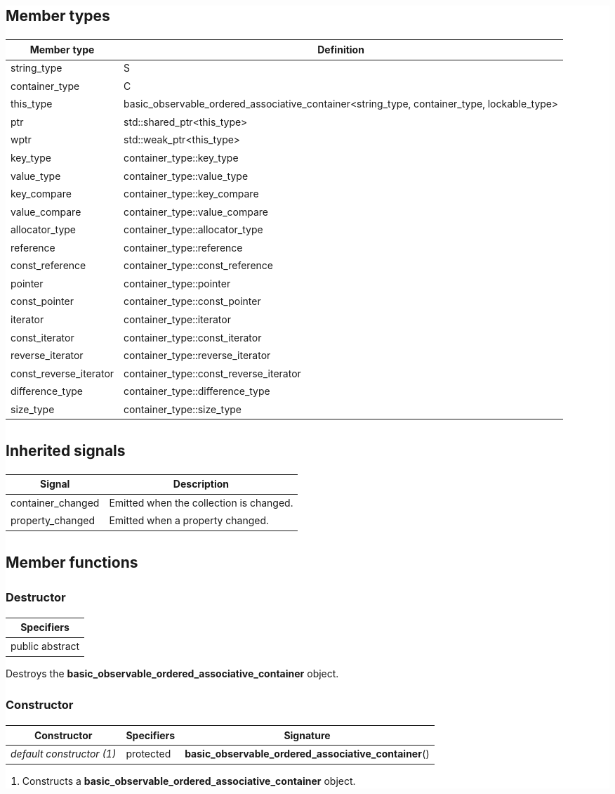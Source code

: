 ## Member types

Member type | Definition
-|-
string_type | S
container_type | C
this_type | basic_observable_ordered_associative_container<string_type, container_type, lockable_type>
ptr | std\::shared_ptr\<this_type>
wptr | std\::weak_ptr\<this_type>
key_type | container_type\::key_type
value_type | container_type\::value_type
key_compare | container_type\::key_compare
value_compare | container_type\::value_compare
allocator_type | container_type\::allocator_type
reference | container_type\::reference
const_reference | container_type\::const_reference
pointer | container_type\::pointer
const_pointer | container_type\::const_pointer
iterator | container_type\::iterator
const_iterator | container_type\::const_iterator
reverse_iterator | container_type\::reverse_iterator
const_reverse_iterator | container_type\::const_reverse_iterator
difference_type | container_type\::difference_type
size_type | container_type\::size_type

## Inherited signals

Signal | Description
-|-
container_changed | Emitted when the collection is changed.
property_changed | Emitted when a property changed.

## Member functions

### Destructor

Specifiers |
-|
public abstract |

Destroys the **basic_observable_ordered_associative_container** object.

### Constructor

Constructor | Specifiers | Signature
-|-|-
*default constructor (1)* | protected | **basic_observable_ordered_associative_container**()

1. Constructs a **basic_observable_ordered_associative_container** object.
